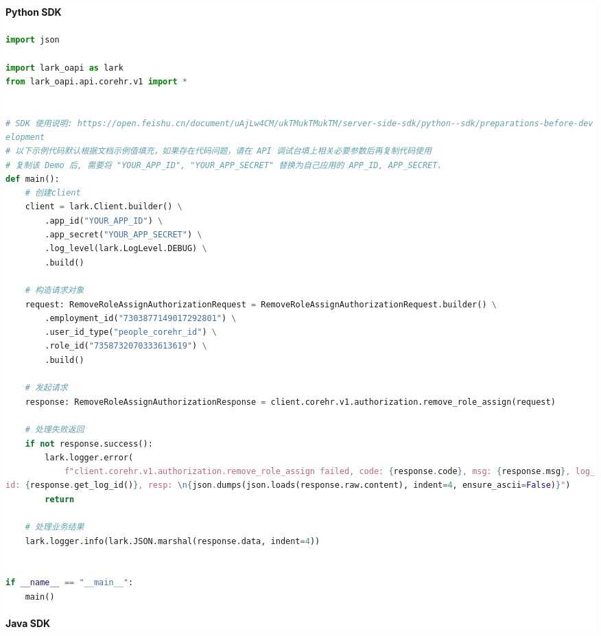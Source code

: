 #### Python SDK

```python
import json

import lark_oapi as lark
from lark_oapi.api.corehr.v1 import *


# SDK 使用说明: https://open.feishu.cn/document/uAjLw4CM/ukTMukTMukTM/server-side-sdk/python--sdk/preparations-before-development
# 以下示例代码默认根据文档示例值填充，如果存在代码问题，请在 API 调试台填上相关必要参数后再复制代码使用
# 复制该 Demo 后, 需要将 "YOUR_APP_ID", "YOUR_APP_SECRET" 替换为自己应用的 APP_ID, APP_SECRET.
def main():
    # 创建client
    client = lark.Client.builder() \
        .app_id("YOUR_APP_ID") \
        .app_secret("YOUR_APP_SECRET") \
        .log_level(lark.LogLevel.DEBUG) \
        .build()

    # 构造请求对象
    request: RemoveRoleAssignAuthorizationRequest = RemoveRoleAssignAuthorizationRequest.builder() \
        .employment_id("7303877149017292801") \
        .user_id_type("people_corehr_id") \
        .role_id("7358732070333613619") \
        .build()

    # 发起请求
    response: RemoveRoleAssignAuthorizationResponse = client.corehr.v1.authorization.remove_role_assign(request)

    # 处理失败返回
    if not response.success():
        lark.logger.error(
            f"client.corehr.v1.authorization.remove_role_assign failed, code: {response.code}, msg: {response.msg}, log_id: {response.get_log_id()}, resp: \n{json.dumps(json.loads(response.raw.content), indent=4, ensure_ascii=False)}")
        return

    # 处理业务结果
    lark.logger.info(lark.JSON.marshal(response.data, indent=4))


if __name__ == "__main__":
    main()

```

#### Java SDK
